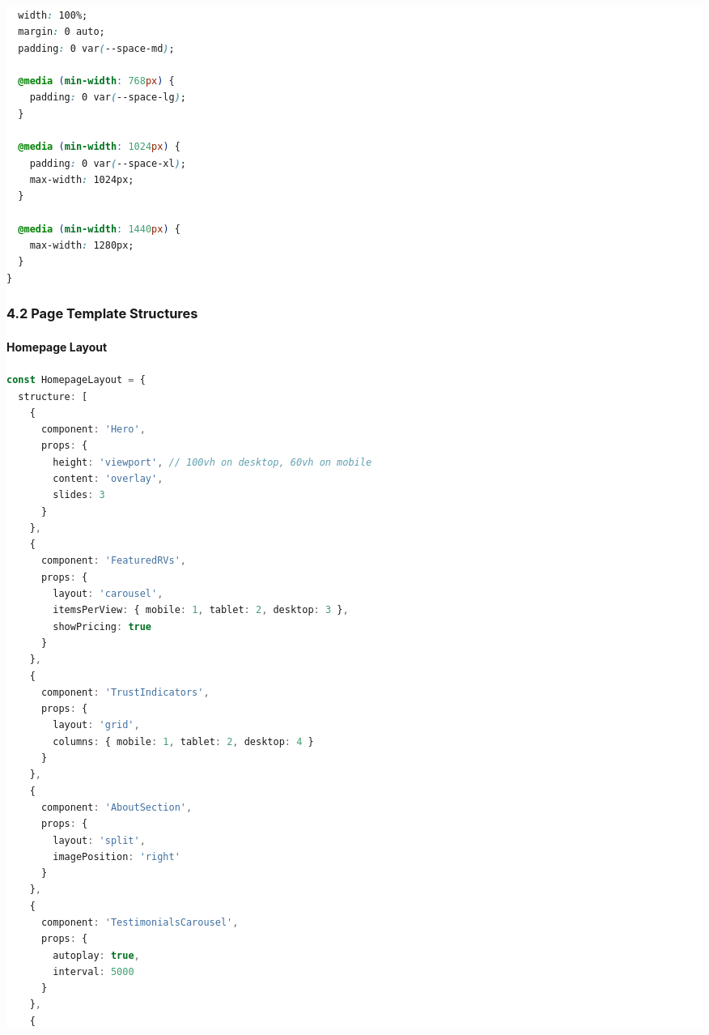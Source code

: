 ```css
  width: 100%;
  margin: 0 auto;
  padding: 0 var(--space-md);
  
  @media (min-width: 768px) {
    padding: 0 var(--space-lg);
  }
  
  @media (min-width: 1024px) {
    padding: 0 var(--space-xl);
    max-width: 1024px;
  }
  
  @media (min-width: 1440px) {
    max-width: 1280px;
  }
}
```

### 4.2 Page Template Structures

#### Homepage Layout
```typescript
const HomepageLayout = {
  structure: [
    {
      component: 'Hero',
      props: {
        height: 'viewport', // 100vh on desktop, 60vh on mobile
        content: 'overlay',
        slides: 3
      }
    },
    {
      component: 'FeaturedRVs',
      props: {
        layout: 'carousel',
        itemsPerView: { mobile: 1, tablet: 2, desktop: 3 },
        showPricing: true
      }
    },
    {
      component: 'TrustIndicators',
      props: {
        layout: 'grid',
        columns: { mobile: 1, tablet: 2, desktop: 4 }
      }
    },
    {
      component: 'AboutSection',
      props: {
        layout: 'split',
        imagePosition: 'right'
      }
    },
    {
      component: 'TestimonialsCarousel',
      props: {
        autoplay: true,
        interval: 5000
      }
    },
    {
```